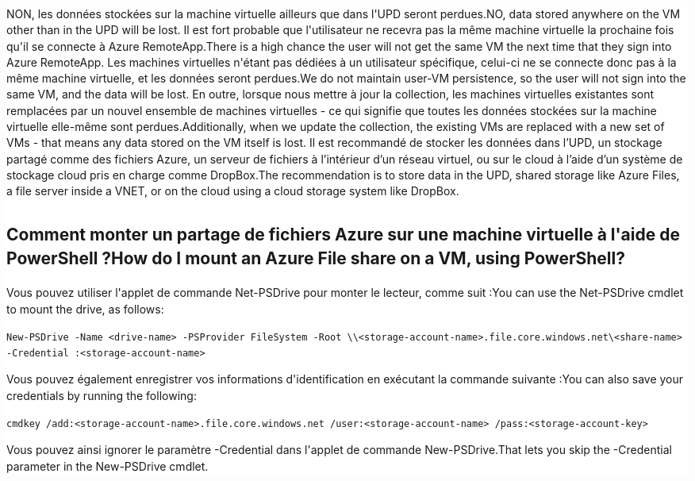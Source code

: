<span data-ttu-id="1411b-201">NON, les données stockées sur la machine virtuelle ailleurs que dans l'UPD seront perdues.</span><span class="sxs-lookup"><span data-stu-id="1411b-201">NO, data stored anywhere on the VM other than in the UPD will be lost.</span></span> <span data-ttu-id="1411b-202">Il est fort probable que l'utilisateur ne recevra pas la même machine virtuelle la prochaine fois qu'il se connecte à Azure RemoteApp.</span><span class="sxs-lookup"><span data-stu-id="1411b-202">There is a high chance the user will not get the same VM the next time that they sign into Azure RemoteApp.</span></span> <span data-ttu-id="1411b-203">Les machines virtuelles n'étant pas dédiées à un utilisateur spécifique, celui-ci ne se connecte donc pas à la même machine virtuelle, et les données seront perdues.</span><span class="sxs-lookup"><span data-stu-id="1411b-203">We do not maintain user-VM persistence, so the user will not sign into the same VM, and the data will be lost.</span></span> <span data-ttu-id="1411b-204">En outre, lorsque nous mettre à jour la collection, les machines virtuelles existantes sont remplacées par un nouvel ensemble de machines virtuelles - ce qui signifie que toutes les données stockées sur la machine virtuelle elle-même sont perdues.</span><span class="sxs-lookup"><span data-stu-id="1411b-204">Additionally, when we update the collection, the existing VMs are replaced with a new set of VMs - that means any data stored on the VM itself is lost.</span></span> <span data-ttu-id="1411b-205">Il est recommandé de stocker les données dans l’UPD, un stockage partagé comme des fichiers Azure, un serveur de fichiers à l’intérieur d’un réseau virtuel, ou sur le cloud à l’aide d’un système de stockage cloud pris en charge comme DropBox.</span><span class="sxs-lookup"><span data-stu-id="1411b-205">The recommendation is to store data in the UPD, shared storage like Azure Files, a file server inside a VNET, or on the cloud using a cloud storage system like DropBox.</span></span>

## <a name="how-do-i-mount-an-azure-file-share-on-a-vm-using-powershell"></a><span data-ttu-id="1411b-206">Comment monter un partage de fichiers Azure sur une machine virtuelle à l'aide de PowerShell ?</span><span class="sxs-lookup"><span data-stu-id="1411b-206">How do I mount an Azure File share on a VM, using PowerShell?</span></span>
<span data-ttu-id="1411b-207">Vous pouvez utiliser l'applet de commande Net-PSDrive pour monter le lecteur, comme suit :</span><span class="sxs-lookup"><span data-stu-id="1411b-207">You can use the Net-PSDrive cmdlet to mount the drive, as follows:</span></span>

    New-PSDrive -Name <drive-name> -PSProvider FileSystem -Root \\<storage-account-name>.file.core.windows.net\<share-name> -Credential :<storage-account-name>


<span data-ttu-id="1411b-208">Vous pouvez également enregistrer vos informations d'identification en exécutant la commande suivante :</span><span class="sxs-lookup"><span data-stu-id="1411b-208">You can also save your credentials by running the following:</span></span>

    cmdkey /add:<storage-account-name>.file.core.windows.net /user:<storage-account-name> /pass:<storage-account-key>


<span data-ttu-id="1411b-209">Vous pouvez ainsi ignorer le paramètre -Credential dans l'applet de commande New-PSDrive.</span><span class="sxs-lookup"><span data-stu-id="1411b-209">That lets you skip the -Credential parameter in the New-PSDrive cmdlet.</span></span>

